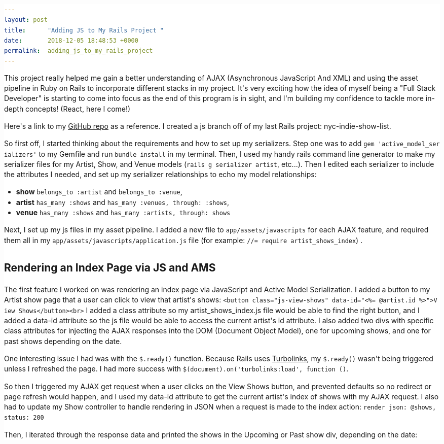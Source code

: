 ```yaml
---
layout: post
title:      "Adding JS to My Rails Project "
date:       2018-12-05 18:48:53 +0000
permalink:  adding_js_to_my_rails_project
---
```



This project really helped me gain a better understanding of AJAX (Asynchronous JavaScript And XML) and using the asset pipeline in Ruby on Rails to incorporate different stacks in my project. It's very exciting how the idea of myself being a "Full Stack Developer" is starting to come into focus as the end of this program is in sight, and I'm building my confidence to tackle more in-depth concepts! (React, here I come!)

Here's a link to my [GitHub repo](https://github.com/MFeuer23/nyc-indie-show-list/tree/js) as a reference. I created a js branch off of my last Rails project: nyc-indie-show-list.

So first off, I started thinking about the requirements and how to set up my serializers. Step one was to add `gem 'active_model_serializers'` to my Gemfile and run `bundle install` in my terminal. Then, I used my handy rails command line generator to make my serializer files for my Artist, Show, and Venue models (`rails g serializer artist`, etc...). Then I edited each serializer to include the attributes I needed, and set up my serializer relationships to echo my model relationships:

* **show** `belongs_to :artist` and `belongs_to :venue`, 
* **artist** `has_many :shows` and `has_many :venues, through: :shows`, 
* **venue** `has_many :shows` and `has_many :artists, through: shows`

Next, I set up my js files in my asset pipeline. I added a new file to `app/assets/javascripts` for each AJAX feature, and required them all in my `app/assets/javascripts/application.js` file (for example: `//= require artist_shows_index`) . 


## Rendering an Index Page via JS and AMS

The first feature I worked on was rendering an index page via JavaScript and Active Model Serialization. I added a button to my Artist show page that a user can click to view that artist's shows: `<button class="js-view-shows" data-id="<%= @artist.id %>">View Shows</button><br>`
I added a class attribute so my artist_shows_index.js file would be able to find the right button, and I added a data-id attribute so the js file would be able to access the current artist's id attribute. I also added two divs with specific class attributes for injecting the AJAX responses into the DOM (Document Object Model), one for upcoming shows, and one for past shows depending on the date.

One interesting issue I had was with the `$.ready()` function. Because Rails uses [Turbolinks](https://guides.rubyonrails.org/working_with_javascript_in_rails.html#how-turbolinks-works), my `$.ready()` wasn't being triggered unless I refreshed the page. I had more success with `$(document).on('turbolinks:load', function ()`.

So then I triggered my AJAX get request when a user clicks on the View Shows button, and prevented defaults so no redirect or page refresh would happen, and I used my data-id attribute to get the current artist's index of shows with my AJAX request. I also had to update my Show controller to handle rendering in JSON when a request is made to the index action: `render json: @shows, status: 200`


Then, I iterated through the response data and printed the shows in the Upcoming or Past show div, depending on the date:
